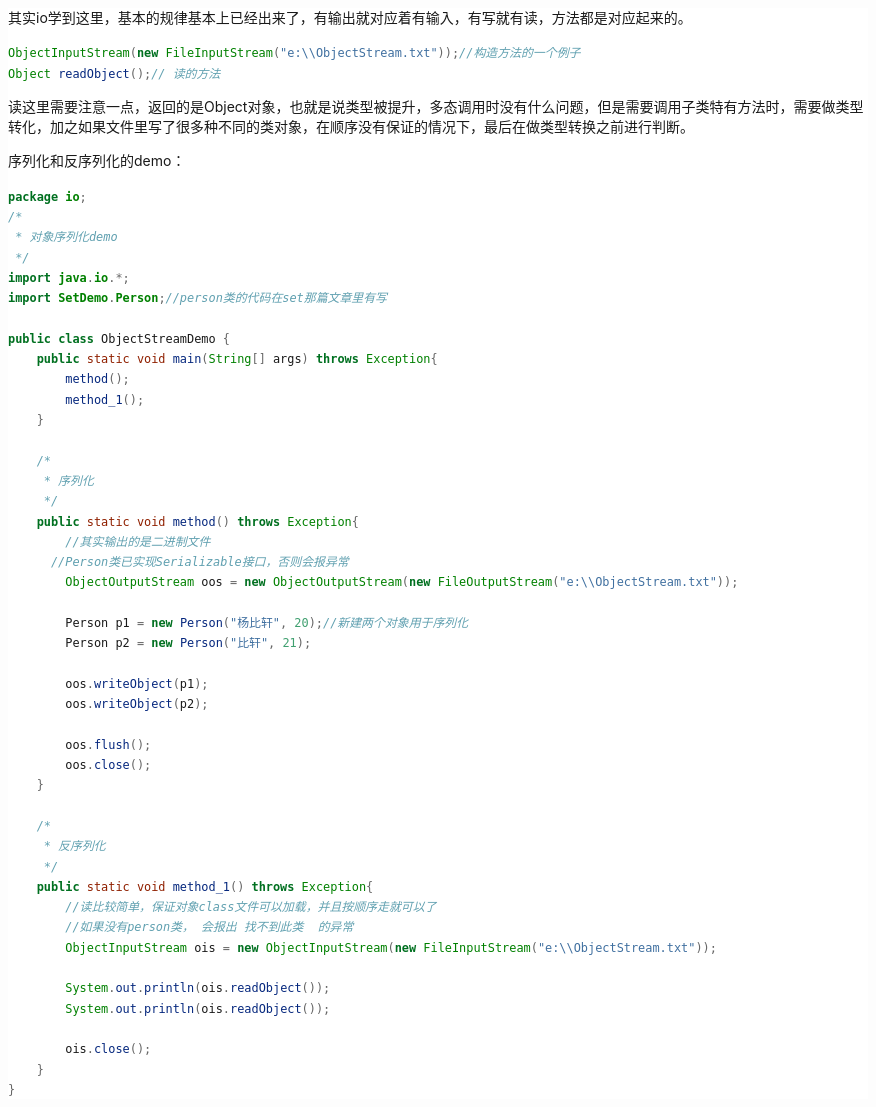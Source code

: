 其实io学到这里，基本的规律基本上已经出来了，有输出就对应着有输入，有写就有读，方法都是对应起来的。

```java
ObjectInputStream(new FileInputStream("e:\\ObjectStream.txt"));//构造方法的一个例子
Object readObject();// 读的方法
```

读这里需要注意一点，返回的是Object对象，也就是说类型被提升，多态调用时没有什么问题，但是需要调用子类特有方法时，需要做类型转化，加之如果文件里写了很多种不同的类对象，在顺序没有保证的情况下，最后在做类型转换之前进行判断。

序列化和反序列化的demo：

```java
package io;
/*
 * 对象序列化demo
 */
import java.io.*;
import SetDemo.Person;//person类的代码在set那篇文章里有写

public class ObjectStreamDemo {
	public static void main(String[] args) throws Exception{
		method();
		method_1();
	}
	
	/*
	 * 序列化
	 */
	public static void method() throws Exception{
		//其实输出的是二进制文件
      //Person类已实现Serializable接口，否则会报异常
		ObjectOutputStream oos = new ObjectOutputStream(new FileOutputStream("e:\\ObjectStream.txt"));
		
		Person p1 = new Person("杨比轩", 20);//新建两个对象用于序列化
		Person p2 = new Person("比轩", 21);
		
		oos.writeObject(p1);
		oos.writeObject(p2);
		
		oos.flush();
		oos.close();
	}
	
	/*
	 * 反序列化
	 */
	public static void method_1() throws Exception{
		//读比较简单，保证对象class文件可以加载，并且按顺序走就可以了
		//如果没有person类， 会报出 找不到此类  的异常
		ObjectInputStream ois = new ObjectInputStream(new FileInputStream("e:\\ObjectStream.txt"));
		
		System.out.println(ois.readObject());
		System.out.println(ois.readObject());
		
		ois.close();
	}
}
```
